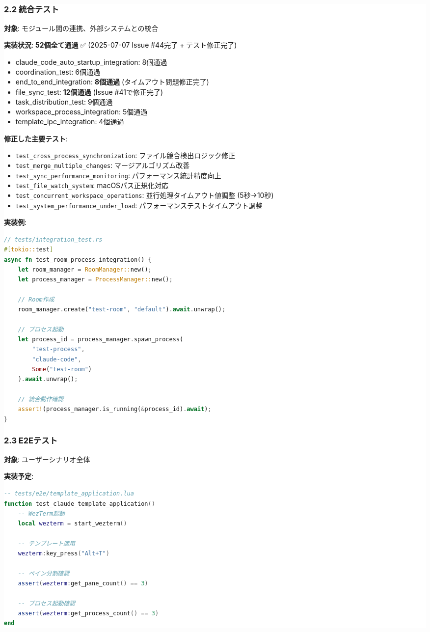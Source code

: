 
### 2.2 統合テスト

**対象**: モジュール間の連携、外部システムとの統合

**実装状況**: **52個全て通過** ✅ (2025-07-07 Issue #44完了 + テスト修正完了)
- claude_code_auto_startup_integration: 8個通過
- coordination_test: 6個通過
- end_to_end_integration: **8個通過** (タイムアウト問題修正完了)
- file_sync_test: **12個通過** (Issue #41で修正完了)
- task_distribution_test: 9個通過
- workspace_process_integration: 5個通過
- template_ipc_integration: 4個通過

**修正した主要テスト**:
- `test_cross_process_synchronization`: ファイル競合検出ロジック修正
- `test_merge_multiple_changes`: マージアルゴリズム改善
- `test_sync_performance_monitoring`: パフォーマンス統計精度向上
- `test_file_watch_system`: macOSパス正規化対応
- `test_concurrent_workspace_operations`: 並行処理タイムアウト値調整 (5秒→10秒)
- `test_system_performance_under_load`: パフォーマンステストタイムアウト調整

**実装例**:
```rust
// tests/integration_test.rs
#[tokio::test]
async fn test_room_process_integration() {
    let room_manager = RoomManager::new();
    let process_manager = ProcessManager::new();
    
    // Room作成
    room_manager.create("test-room", "default").await.unwrap();
    
    // プロセス起動
    let process_id = process_manager.spawn_process(
        "test-process",
        "claude-code",
        Some("test-room")
    ).await.unwrap();
    
    // 統合動作確認
    assert!(process_manager.is_running(&process_id).await);
}
```

### 2.3 E2Eテスト

**対象**: ユーザーシナリオ全体

**実装予定**:
```lua
-- tests/e2e/template_application.lua
function test_claude_template_application()
    -- WezTerm起動
    local wezterm = start_wezterm()
    
    -- テンプレート適用
    wezterm:key_press("Alt+T")
    
    -- ペイン分割確認
    assert(wezterm:get_pane_count() == 3)
    
    -- プロセス起動確認
    assert(wezterm:get_process_count() == 3)
end
```
